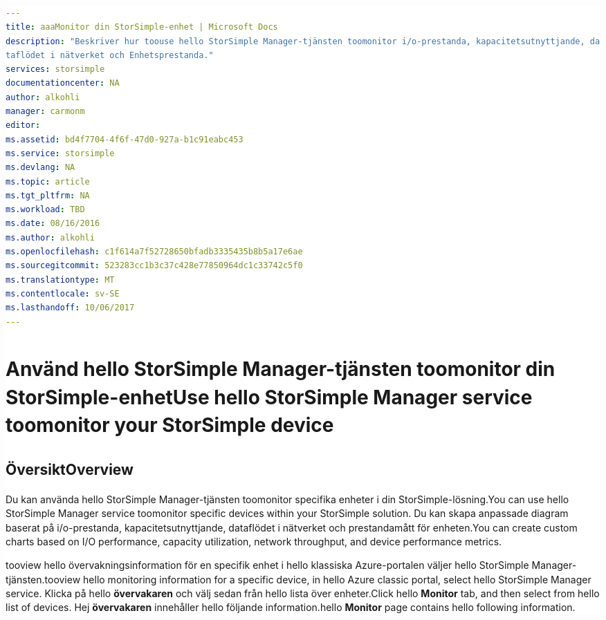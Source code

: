 ```yaml
---
title: aaaMonitor din StorSimple-enhet | Microsoft Docs
description: "Beskriver hur toouse hello StorSimple Manager-tjänsten toomonitor i/o-prestanda, kapacitetsutnyttjande, dataflödet i nätverket och Enhetsprestanda."
services: storsimple
documentationcenter: NA
author: alkohli
manager: carmonm
editor: 
ms.assetid: bd4f7704-4f6f-47d0-927a-b1c91eabc453
ms.service: storsimple
ms.devlang: NA
ms.topic: article
ms.tgt_pltfrm: NA
ms.workload: TBD
ms.date: 08/16/2016
ms.author: alkohli
ms.openlocfilehash: c1f614a7f52728650bfadb3335435b8b5a17e6ae
ms.sourcegitcommit: 523283cc1b3c37c428e77850964dc1c33742c5f0
ms.translationtype: MT
ms.contentlocale: sv-SE
ms.lasthandoff: 10/06/2017
---
```

# <a name="use-hello-storsimple-manager-service-toomonitor-your-storsimple-device"></a><span data-ttu-id="6e38a-103">Använd hello StorSimple Manager-tjänsten toomonitor din StorSimple-enhet</span><span class="sxs-lookup"><span data-stu-id="6e38a-103">Use hello StorSimple Manager service toomonitor your StorSimple device</span></span>
## <a name="overview"></a><span data-ttu-id="6e38a-104">Översikt</span><span class="sxs-lookup"><span data-stu-id="6e38a-104">Overview</span></span>
<span data-ttu-id="6e38a-105">Du kan använda hello StorSimple Manager-tjänsten toomonitor specifika enheter i din StorSimple-lösning.</span><span class="sxs-lookup"><span data-stu-id="6e38a-105">You can use hello StorSimple Manager service toomonitor specific devices within your StorSimple solution.</span></span> <span data-ttu-id="6e38a-106">Du kan skapa anpassade diagram baserat på i/o-prestanda, kapacitetsutnyttjande, dataflödet i nätverket och prestandamått för enheten.</span><span class="sxs-lookup"><span data-stu-id="6e38a-106">You can create custom charts based on I/O performance, capacity utilization, network throughput, and device performance metrics.</span></span> 

<span data-ttu-id="6e38a-107">tooview hello övervakningsinformation för en specifik enhet i hello klassiska Azure-portalen väljer hello StorSimple Manager-tjänsten.</span><span class="sxs-lookup"><span data-stu-id="6e38a-107">tooview hello monitoring information for a specific device, in hello Azure classic portal, select hello StorSimple Manager service.</span></span> <span data-ttu-id="6e38a-108">Klicka på hello **övervakaren** och välj sedan från hello lista över enheter.</span><span class="sxs-lookup"><span data-stu-id="6e38a-108">Click hello **Monitor** tab, and then select from hello list of devices.</span></span> <span data-ttu-id="6e38a-109">Hej **övervakaren** innehåller hello följande information.</span><span class="sxs-lookup"><span data-stu-id="6e38a-109">hello **Monitor** page contains hello following information.</span></span>
